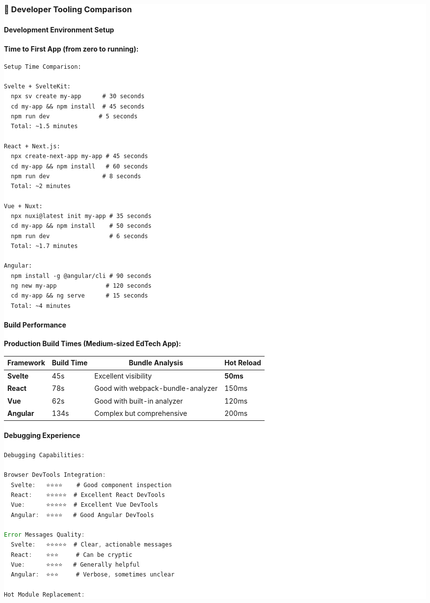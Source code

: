 ### 🔧 Developer Tooling Comparison

#### Development Environment Setup

**Time to First App (from zero to running):**

```
Setup Time Comparison:

Svelte + SvelteKit:
  npx sv create my-app      # 30 seconds
  cd my-app && npm install  # 45 seconds
  npm run dev              # 5 seconds
  Total: ~1.5 minutes

React + Next.js:
  npx create-next-app my-app # 45 seconds
  cd my-app && npm install   # 60 seconds
  npm run dev               # 8 seconds
  Total: ~2 minutes

Vue + Nuxt:
  npx nuxi@latest init my-app # 35 seconds
  cd my-app && npm install    # 50 seconds
  npm run dev                 # 6 seconds
  Total: ~1.7 minutes

Angular:
  npm install -g @angular/cli # 90 seconds
  ng new my-app              # 120 seconds
  cd my-app && ng serve      # 15 seconds
  Total: ~4 minutes
```

#### Build Performance

**Production Build Times (Medium-sized EdTech App):**

| Framework | Build Time | Bundle Analysis | Hot Reload |
|-----------|------------|----------------|------------|
| **Svelte** | 45s | Excellent visibility | **50ms** |
| **React** | 78s | Good with webpack-bundle-analyzer | 150ms |
| **Vue** | 62s | Good with built-in analyzer | 120ms |
| **Angular** | 134s | Complex but comprehensive | 200ms |

#### Debugging Experience

```typescript
Debugging Capabilities:

Browser DevTools Integration:
  Svelte:   ⭐⭐⭐⭐    # Good component inspection
  React:    ⭐⭐⭐⭐⭐  # Excellent React DevTools
  Vue:      ⭐⭐⭐⭐⭐  # Excellent Vue DevTools
  Angular:  ⭐⭐⭐⭐   # Good Angular DevTools

Error Messages Quality:
  Svelte:   ⭐⭐⭐⭐⭐  # Clear, actionable messages
  React:    ⭐⭐⭐     # Can be cryptic
  Vue:      ⭐⭐⭐⭐   # Generally helpful
  Angular:  ⭐⭐⭐     # Verbose, sometimes unclear

Hot Module Replacement:
```